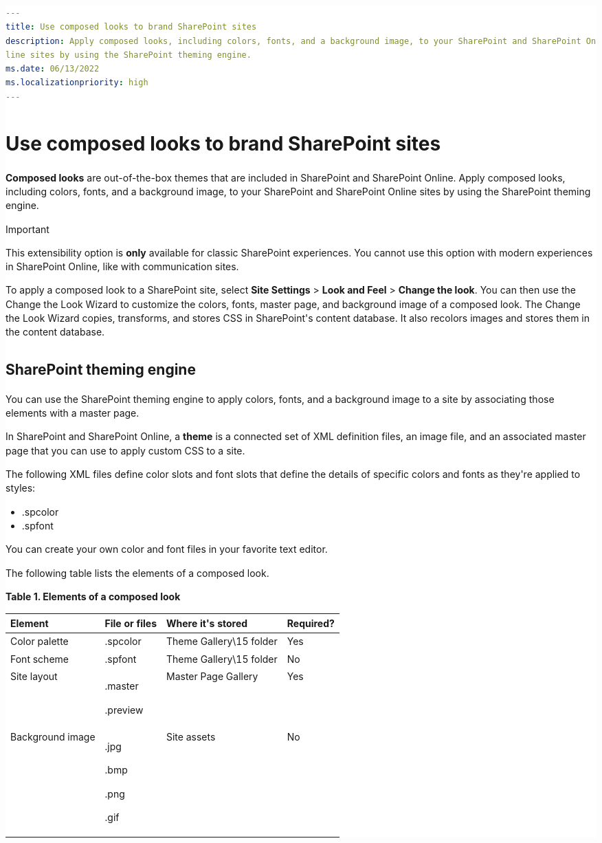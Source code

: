 ```yaml
---
title: Use composed looks to brand SharePoint sites
description: Apply composed looks, including colors, fonts, and a background image, to your SharePoint and SharePoint Online sites by using the SharePoint theming engine.
ms.date: 06/13/2022
ms.localizationpriority: high
---
```


# Use composed looks to brand SharePoint sites

**Composed looks** are out-of-the-box themes that are included in SharePoint and SharePoint Online. Apply composed looks, including colors, fonts, and a background image, to your SharePoint and SharePoint Online sites by using the SharePoint theming engine.

> [!IMPORTANT] 
> This extensibility option is **only** available for classic SharePoint experiences. You cannot use this option with modern experiences in SharePoint Online, like with communication sites.

To apply a composed look to a SharePoint site, select **Site Settings** > **Look and Feel** > **Change the look**. You can then use the Change the Look Wizard to customize the colors, fonts, master page, and background image of a composed look. The Change the Look Wizard copies, transforms, and stores CSS in SharePoint's content database. It also recolors images and stores them in the content database. 

## SharePoint theming engine

You can use the SharePoint theming engine to apply colors, fonts, and a background image to a site by associating those elements with a master page.

In SharePoint and SharePoint Online, a **theme** is a connected set of XML definition files, an image file, and an associated master page that you can use to apply custom CSS to a site. 

The following XML files define color slots and font slots that define the details of specific colors and fonts as they're applied to styles: 

- .spcolor
- .spfont
    
You can create your own color and font files in your favorite text editor.

The following table lists the elements of a composed look.

**Table 1. Elements of a composed look**

|Element|File or files|Where it's stored|Required?|
|:-----|:-----|:-----|:-----|
|Color palette|.spcolor|Theme Gallery\15 folder|Yes|
|Font scheme|.spfont|Theme Gallery\15 folder|No|
|Site layout|<p>.master</p><p>.preview</p>|Master Page Gallery|Yes|
|Background image|<p>.jpg</p><p>.bmp</p><p>.png</p><p>.gif</p>|Site assets|No|

